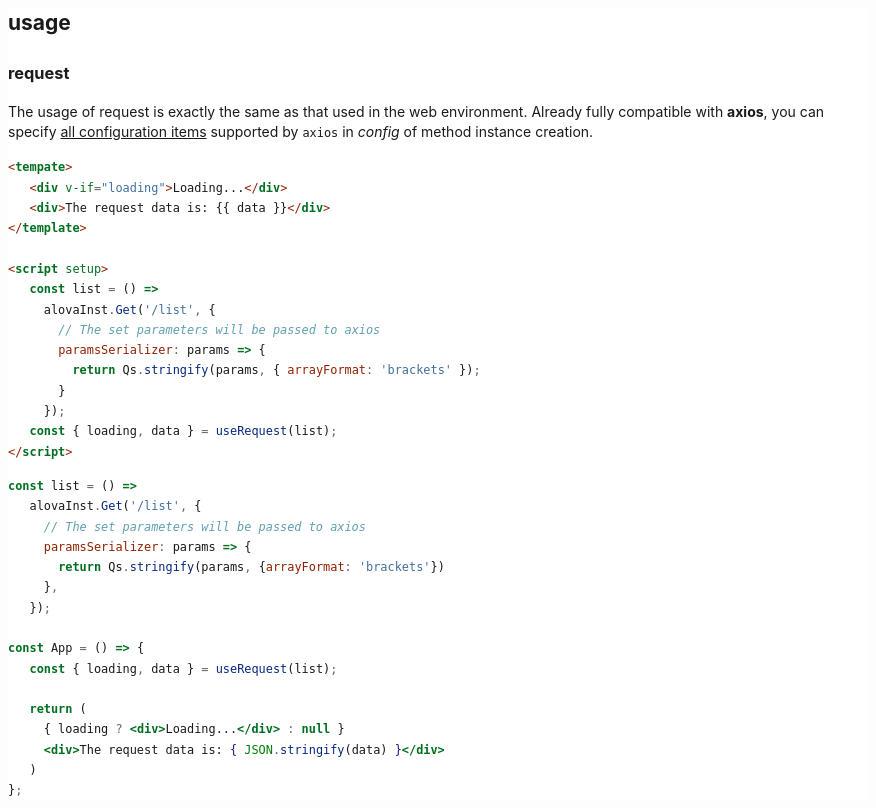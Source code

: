 ## usage

### request

The usage of request is exactly the same as that used in the web environment. Already fully compatible with **axios**, you can specify [all configuration items](https://axios-http.com/docs/req_config) supported by `axios` in _config_ of method instance creation.

<Tabs groupId="framework">
<TabItem value="1" label="vue composition">

```html
<tempate>
   <div v-if="loading">Loading...</div>
   <div>The request data is: {{ data }}</div>
</template>

<script setup>
   const list = () =>
     alovaInst.Get('/list', {
       // The set parameters will be passed to axios
       paramsSerializer: params => {
         return Qs.stringify(params, { arrayFormat: 'brackets' });
       }
     });
   const { loading, data } = useRequest(list);
</script>
```

</TabItem>
<TabItem value="2" label="react">

```jsx
const list = () =>
   alovaInst.Get('/list', {
     // The set parameters will be passed to axios
     paramsSerializer: params => {
       return Qs.stringify(params, {arrayFormat: 'brackets'})
     },
   });

const App = () => {
   const { loading, data } = useRequest(list);

   return (
     { loading ? <div>Loading...</div> : null }
     <div>The request data is: { JSON.stringify(data) }</div>
   )
};
```

</TabItem>
<TabItem value="3" label="svelte">
